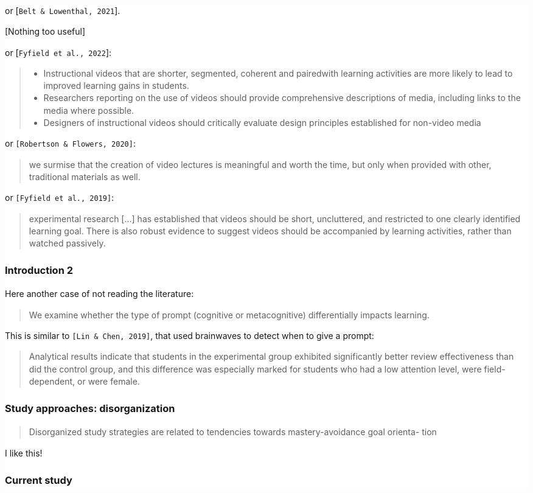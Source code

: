or [`Belt & Lowenthal, 2021`].

[Nothing too useful]

or [`Fyfield et al., 2022`]:



> - Instructional videos that are shorter, segmented, coherent and pairedwith learning activities are more likely to lead to improved learning gains in students.
> - Researchers reporting on the use of videos should provide comprehensive descriptions of media, including links to the media where possible.
> - Designers of instructional videos should critically evaluate design principles established for non-video media



or `[Robertson & Flowers, 2020]`:

> we surmise that the creation of video lectures is meaningful
> and worth the time, but only when provided with other,
> traditional materials as well.

or `[Fyfield et al., 2019]`:

> experimental research [...] has established that videos should be short,
> uncluttered, and restricted to one clearly identified learning goal.
> There is also robust evidence to suggest videos should be accompanied
> by learning activities, rather than watched passively.

### Introduction 2

Here another case of not reading the literature:

> We examine whether the type of prompt (cognitive or metacognitive)
> differentially impacts learning.

This is similar to `[Lin & Chen, 2019]`, that used brainwaves
to detect when to give a prompt:

> Analytical results indicate that students in the experimental group
> exhibited significantly better review effectiveness
> than did the control group, and this difference was especially marked for
> students who had a low attention level, were field-dependent, or were female.


### Study approaches: disorganization



> Disorganized
> study strategies are related to tendencies towards mastery-avoidance goal orienta-
> tion




I like this!

### Current study
